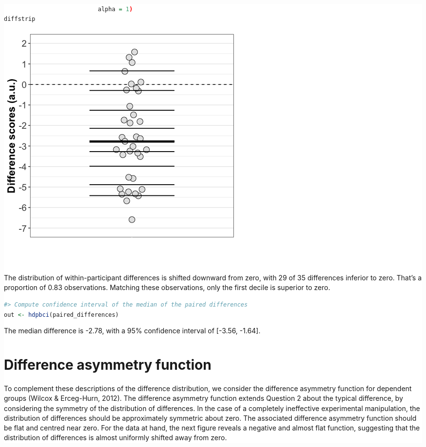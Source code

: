 ``` r
                           alpha = 1)
diffstrip
```

![](dep_gps_files/figure-gfm/unnamed-chunk-9-1.png)

The distribution of within-participant differences is shifted downward
from zero, with 29 of 35 differences inferior to zero. That’s a
proportion of 0.83 observations. Matching these observations, only the
first decile is superior to zero.

``` r
#> Compute confidence interval of the median of the paired differences
out <- hdpbci(paired_differences)
```

The median difference is -2.78, with a 95% confidence interval of
\[-3.56, -1.64\].

# Difference asymmetry function

To complement these descriptions of the difference distribution, we
consider the difference asymmetry function for dependent groups (Wilcox
& Erceg-Hurn, 2012). The difference asymmetry function extends Question
2 about the typical difference, by considering the symmetry of the
distribution of differences. In the case of a completely ineffective
experimental manipulation, the distribution of differences should be
approximately symmetric about zero. The associated difference asymmetry
function should be flat and centred near zero. For the data at hand, the
next figure reveals a negative and almost flat function, suggesting that
the distribution of differences is almost uniformly shifted away from
zero.
